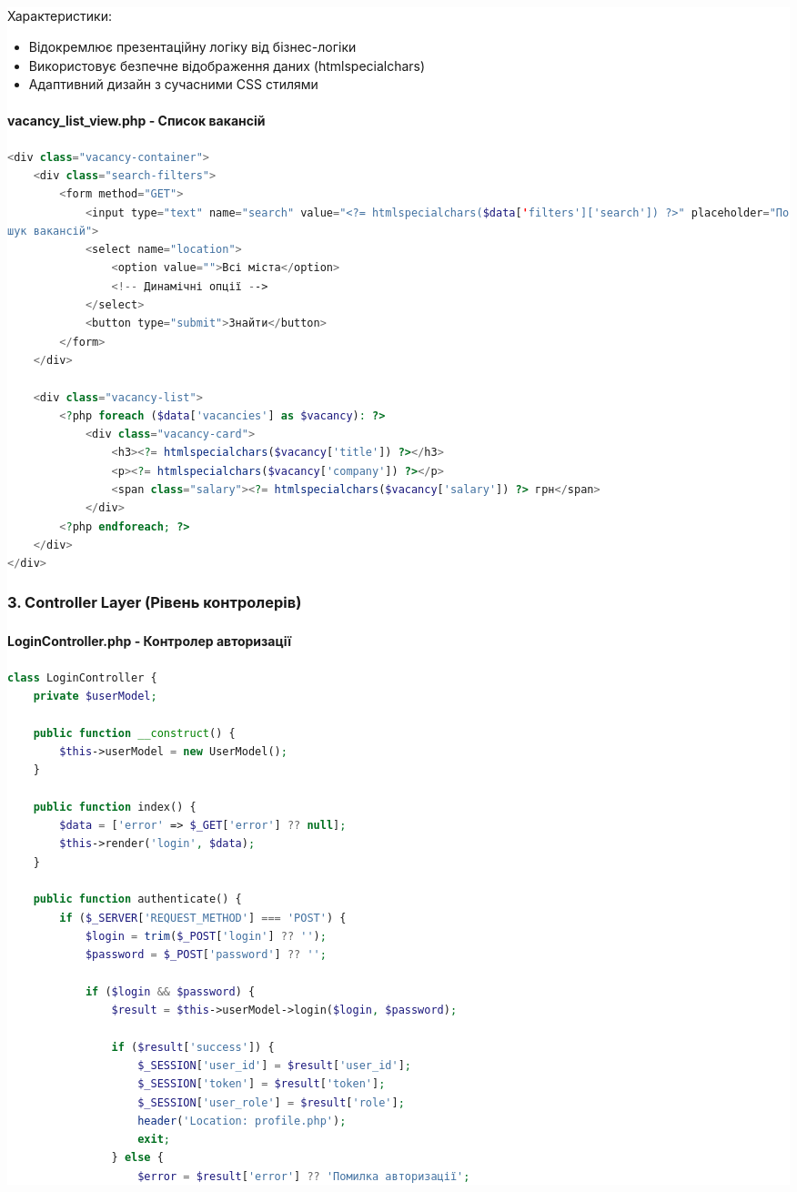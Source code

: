Характеристики:
- Відокремлює презентаційну логіку від бізнес-логіки
- Використовує безпечне відображення даних (htmlspecialchars)
- Адаптивний дизайн з сучасними CSS стилями

#### vacancy_list_view.php - Список вакансій
```php
<div class="vacancy-container">
    <div class="search-filters">
        <form method="GET">
            <input type="text" name="search" value="<?= htmlspecialchars($data['filters']['search']) ?>" placeholder="Пошук вакансій">
            <select name="location">
                <option value="">Всі міста</option>
                <!-- Динамічні опції -->
            </select>
            <button type="submit">Знайти</button>
        </form>
    </div>
    
    <div class="vacancy-list">
        <?php foreach ($data['vacancies'] as $vacancy): ?>
            <div class="vacancy-card">
                <h3><?= htmlspecialchars($vacancy['title']) ?></h3>
                <p><?= htmlspecialchars($vacancy['company']) ?></p>
                <span class="salary"><?= htmlspecialchars($vacancy['salary']) ?> грн</span>
            </div>
        <?php endforeach; ?>
    </div>
</div>
```

### 3. Controller Layer (Рівень контролерів)

#### LoginController.php - Контролер авторизації
```php
class LoginController {
    private $userModel;
    
    public function __construct() {
        $this->userModel = new UserModel();
    }
    
    public function index() {
        $data = ['error' => $_GET['error'] ?? null];
        $this->render('login', $data);
    }
    
    public function authenticate() {
        if ($_SERVER['REQUEST_METHOD'] === 'POST') {
            $login = trim($_POST['login'] ?? '');
            $password = $_POST['password'] ?? '';
            
            if ($login && $password) {
                $result = $this->userModel->login($login, $password);
                
                if ($result['success']) {
                    $_SESSION['user_id'] = $result['user_id'];
                    $_SESSION['token'] = $result['token'];
                    $_SESSION['user_role'] = $result['role'];
                    header('Location: profile.php');
                    exit;
                } else {
                    $error = $result['error'] ?? 'Помилка авторизації';
```